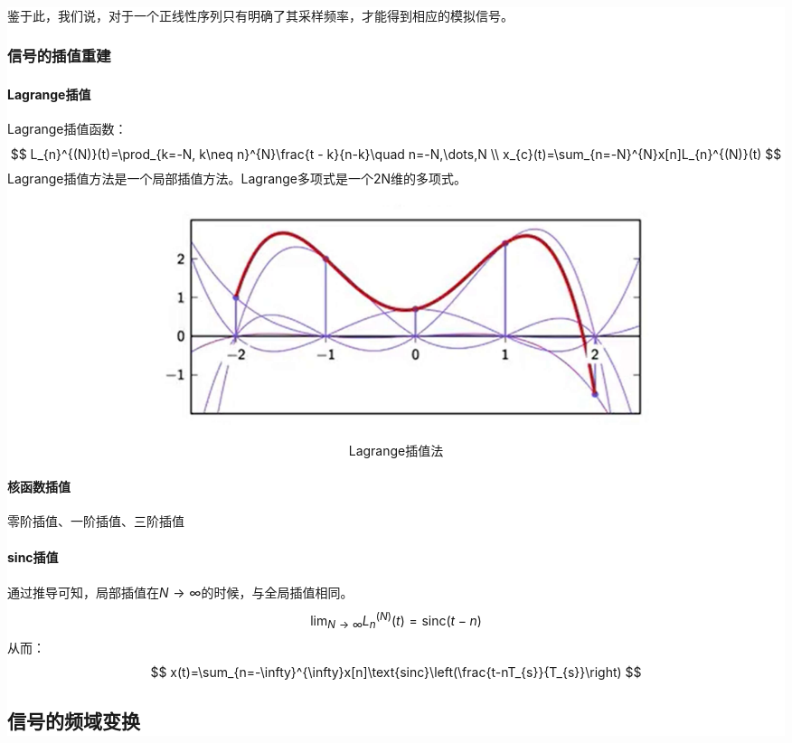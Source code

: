 鉴于此，我们说，对于一个正线性序列只有明确了其采样频率，才能得到相应的模拟信号。

### 信号的插值重建

#### Lagrange插值

Lagrange插值函数：
$$
L_{n}^{(N)}(t)=\prod_{k=-N, k\neq n}^{N}\frac{t - k}{n-k}\quad n=-N,\dots,N \\
x_{c}(t)=\sum_{n=-N}^{N}x[n]L_{n}^{(N)}(t)
$$
Lagrange插值方法是一个局部插值方法。Lagrange多项式是一个2N维的多项式。

<center>
    <img src="fig/LagrangeInterp.png" style="zoom:60%"/><br>
    Lagrange插值法
</center>

#### 核函数插值

零阶插值、一阶插值、三阶插值

#### sinc插值

通过推导可知，局部插值在$N\to\infty$的时候，与全局插值相同。
$$
\lim_{N\to\infty}L_{n}^{(N)}(t)=\text{sinc}(t-n)
$$
从而：
$$
x(t)=\sum_{n=-\infty}^{\infty}x[n]\text{sinc}\left(\frac{t-nT_{s}}{T_{s}}\right)
$$


## 信号的频域变换
